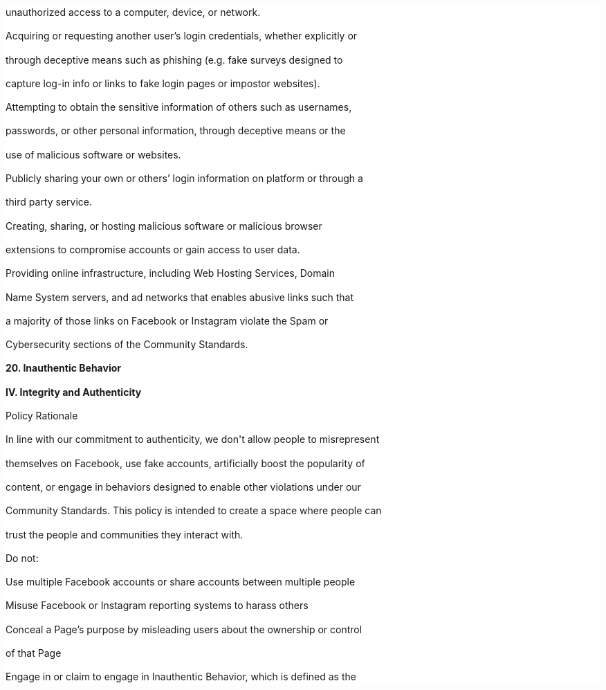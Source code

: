 unauthorized access to a computer, device, or network. 

Acquiring or requesting another user’s login credentials, whether explicitly or 

through deceptive means such as phishing (e.g. fake surveys designed to 

capture log-in info or links to fake login pages or impostor websites). 

Attempting to obtain the sensitive information of others such as usernames, 

passwords, or other personal information, through deceptive means or the 

use of malicious software or websites. 

Publicly sharing your own or others’ login information on platform or through a 

third party service. 

Creating, sharing, or hosting malicious software or malicious browser 

extensions to compromise accounts or gain access to user data. 

Providing online infrastructure, including Web Hosting Services, Domain 

Name System servers, and ad networks that enables abusive links such that 

a majority of those links on Facebook or Instagram violate the Spam or 

Cybersecurity sections of the Community Standards. 

 

 

**20. Inauthentic Behavior** 

**IV. Integrity and Authenticity** 

Policy Rationale 

In line with our commitment to authenticity, we don't allow people to misrepresent 

themselves on Facebook, use fake accounts, artificially boost the popularity of 

content, or engage in behaviors designed to enable other violations under our 

Community Standards. This policy is intended to create a space where people can 

trust the people and communities they interact with. 

Do not: 

 

Use multiple Facebook accounts or share accounts between multiple people 

 

Misuse Facebook or Instagram reporting systems to harass others 

 

Conceal a Page’s purpose by misleading users about the ownership or control 

of that Page 

 

Engage in or claim to engage in Inauthentic Behavior, which is defined as the 
